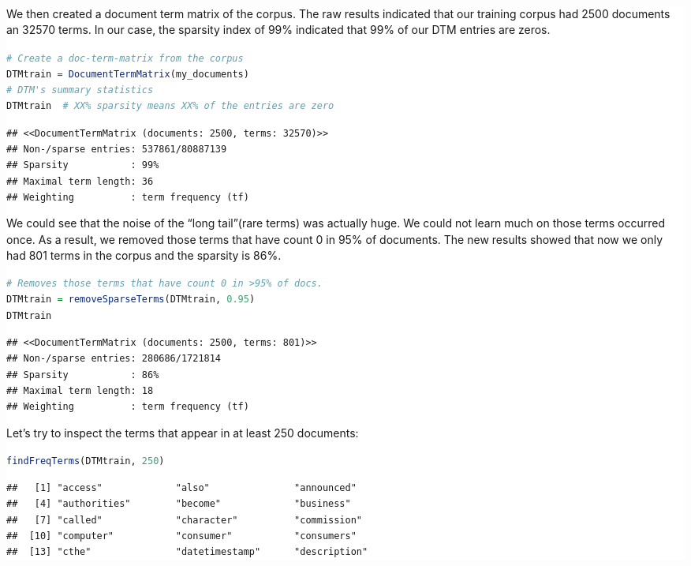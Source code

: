 We then created a document term matrix of the corpus. The raw results
indicated that our training corpus had 2500 documents an 32570 terms. In
our case, the sparsity index of 99% indicated that 99% of our DTM
entries are zeros.

``` r
# Create a doc-term-matrix from the corpus
DTMtrain = DocumentTermMatrix(my_documents)
# DTM's summary statistics
DTMtrain  # XX% sparsity means XX% of the entries are zero
```

    ## <<DocumentTermMatrix (documents: 2500, terms: 32570)>>
    ## Non-/sparse entries: 537861/80887139
    ## Sparsity           : 99%
    ## Maximal term length: 36
    ## Weighting          : term frequency (tf)

We could see that the noise of the “long tail”(rare terms) was actually
huge. We could not learn much on those terms occurred once. As a result,
we removed those terms that have count 0 in 95% of documents. The new
results showed that now we only had 801 terms in the corpus and the
sparsity is 86%.

``` r
# Removes those terms that have count 0 in >95% of docs.  
DTMtrain = removeSparseTerms(DTMtrain, 0.95)
DTMtrain
```

    ## <<DocumentTermMatrix (documents: 2500, terms: 801)>>
    ## Non-/sparse entries: 280686/1721814
    ## Sparsity           : 86%
    ## Maximal term length: 18
    ## Weighting          : term frequency (tf)

Let’s try to inspect the terms that appear in at least 250 documents:

``` r
findFreqTerms(DTMtrain, 250)
```

    ##   [1] "access"             "also"               "announced"         
    ##   [4] "authorities"        "become"             "business"          
    ##   [7] "called"             "character"          "commission"        
    ##  [10] "computer"           "consumer"           "consumers"         
    ##  [13] "cthe"               "datetimestamp"      "description"       